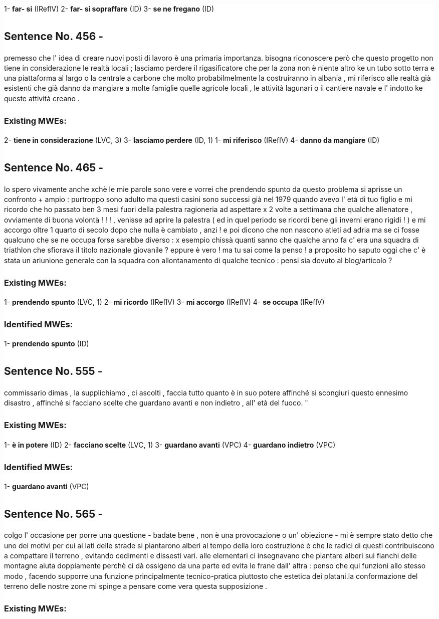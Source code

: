 1- **far- si** (IReflV)
2- **far- si sopraffare** (ID)
3- **se ne fregano** (ID)
## Sentence No. 456 - 
premesso che l' idea di creare nuovi posti di lavoro è una primaria importanza. bisogna riconoscere però che questo progetto non tiene in considerazione le realtà locali ; lasciamo perdere il rigasificatore che per la zona non è niente altro ke un tubo sotto terra e una piattaforma al largo o la centrale a carbone che molto probabilmelmente la costruiranno in albania , mi riferisco alle realtà già esistenti che già danno da mangiare a molte famiglie quelle agricole locali , le attività lagunari o il cantiere navale e l' indotto ke queste attività creano . 
### Existing MWEs: 
2- **tiene in considerazione** (LVC, 3)
3- **lasciamo perdere** (ID, 1)
1- **mi riferisco** (IReflV)
4- **danno da mangiare** (ID)
## Sentence No. 465 - 
lo spero vivamente anche xchè le mie parole sono vere e vorrei che prendendo spunto da questo problema si aprisse un confronto + ampio : purtroppo sono adulto ma questi casini sono successi già nel 1979 quando avevo l' età di tuo figlio e mi ricordo che ho passato ben 3 mesi fuori della palestra ragioneria ad aspettare x 2 volte a settimana che qualche allenatore , ovviamente di buona volontà ! ! ! , venisse ad aprire la palestra ( ed in quel periodo se ricordi bene gli inverni erano rigidi ! ) e mi accorgo oltre 1 quarto di secolo dopo che nulla è cambiato , anzi ! e poi dicono che non nascono atleti ad adria ma se ci fosse qualcuno che se ne occupa forse sarebbe diverso : x esempio chissà quanti sanno che qualche anno fa c' era una squadra di triathlon che sfiorava il titolo nazionale giovanile ? eppure è vero ! ma tu sai come la penso ! a proposito ho saputo oggi che c' è stata un ariunione generale con la squadra con allontanamento di qualche tecnico : pensi sia dovuto al blog/articolo ? 
### Existing MWEs: 
1- **prendendo spunto** (LVC, 1)
2- **mi ricordo** (IReflV)
3- **mi accorgo** (IReflV)
4- **se occupa** (IReflV)
### Identified MWEs: 
1- **prendendo spunto** (ID)
## Sentence No. 555 - 
commissario dimas , la supplichiamo , ci ascolti , faccia tutto quanto è in suo potere affinché si scongiuri questo ennesimo disastro , affinché si facciano scelte che guardano avanti e non indietro , all' età del fuoco. " 
### Existing MWEs: 
1- **è in potere** (ID)
2- **facciano scelte** (LVC, 1)
3- **guardano avanti** (VPC)
4- **guardano indietro** (VPC)
### Identified MWEs: 
1- **guardano avanti** (VPC)
## Sentence No. 565 - 
colgo l' occasione per porre una questione - badate bene , non è una provocazione o un' obiezione - mi è sempre stato detto che uno dei motivi per cui ai lati delle strade si piantarono alberi al tempo della loro costruzione è che le radici di questi contribuiscono a compattare il terreno , evitando cedimenti e dissesti vari. alle elementari ci insegnavano che piantare alberi sui fianchi delle montagne aiuta doppiamente perchè ci dà ossigeno da una parte ed evita le frane dall' altra : penso che qui funzioni allo stesso modo , facendo supporre una funzione principalmente tecnico-pratica piuttosto che estetica dei platani.la conformazione del terreno delle nostre zone mi spinge a pensare come vera questa supposizione . 
### Existing MWEs: 